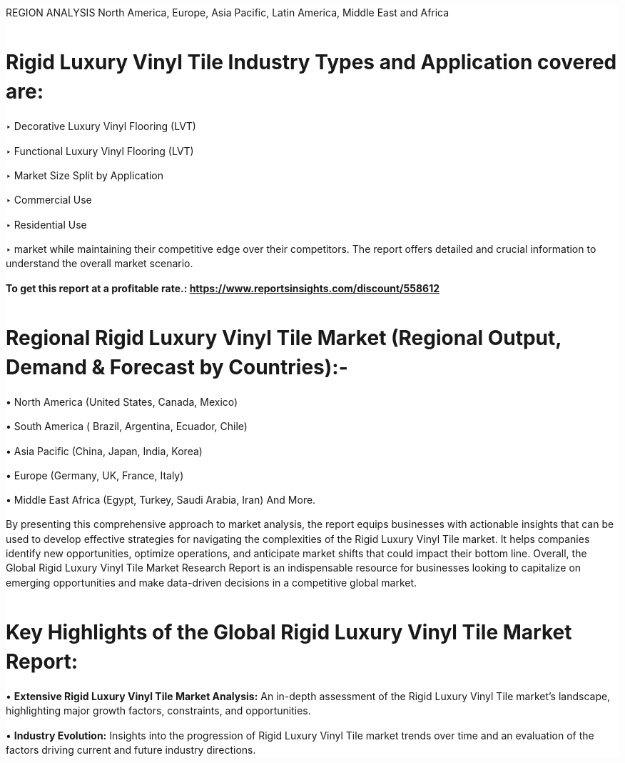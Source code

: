 <td>REGION ANALYSIS</td>
<td>North America, Europe, Asia Pacific, Latin America, Middle East and Africa</td>
</tr>
</table>

# <strong>Rigid Luxury Vinyl Tile Industry Types and Application covered are:</strong>

‣ Decorative Luxury Vinyl Flooring (LVT)

   ‣ Functional Luxury Vinyl Flooring (LVT)

‣ Market Size Split by Application

   ‣ Commercial Use

   ‣ Residential Use

   ‣  market while maintaining their competitive edge over their competitors. The report offers detailed and crucial information to understand the overall market scenario.

<strong>To get this report at a profitable rate.: <a href=https://www.reportsinsights.com/discount/558612>https://www.reportsinsights.com/discount/558612</a></strong></font>

# <strong>Regional Rigid Luxury Vinyl Tile Market (Regional Output, Demand &amp; Forecast by Countries):-</strong>

• North America (United States, Canada, Mexico)

• South America ( Brazil, Argentina, Ecuador, Chile)

• Asia Pacific (China, Japan, India, Korea)

• Europe (Germany, UK, France, Italy)

• Middle East Africa (Egypt, Turkey, Saudi Arabia, Iran) And More.

By presenting this comprehensive approach to market analysis, the report equips businesses with actionable insights that can be used to develop effective strategies for navigating the complexities of the Rigid Luxury Vinyl Tile market. It helps companies identify new opportunities, optimize operations, and anticipate market shifts that could impact their bottom line. Overall, the Global Rigid Luxury Vinyl Tile Market Research Report is an indispensable resource for businesses looking to capitalize on emerging opportunities and make data-driven decisions in a competitive global market.

# <strong>Key Highlights of the Global Rigid Luxury Vinyl Tile Market Report:</strong>

• <strong>Extensive Rigid Luxury Vinyl Tile Market Analysis:</strong> An in-depth assessment of the Rigid Luxury Vinyl Tile market’s landscape, highlighting major growth factors, constraints, and opportunities.

• <strong>Industry Evolution:</strong> Insights into the progression of Rigid Luxury Vinyl Tile market trends over time and an evaluation of the factors driving current and future industry directions.

